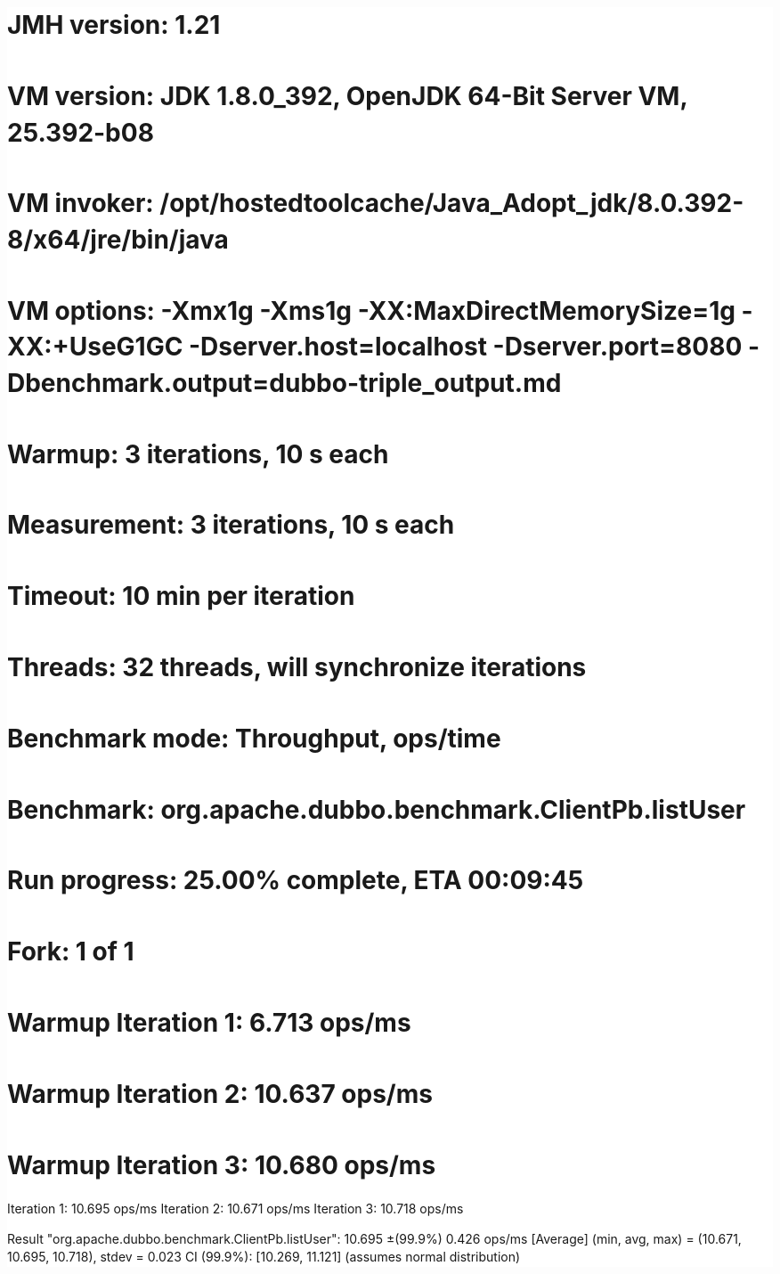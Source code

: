 
# JMH version: 1.21
# VM version: JDK 1.8.0_392, OpenJDK 64-Bit Server VM, 25.392-b08
# VM invoker: /opt/hostedtoolcache/Java_Adopt_jdk/8.0.392-8/x64/jre/bin/java
# VM options: -Xmx1g -Xms1g -XX:MaxDirectMemorySize=1g -XX:+UseG1GC -Dserver.host=localhost -Dserver.port=8080 -Dbenchmark.output=dubbo-triple_output.md
# Warmup: 3 iterations, 10 s each
# Measurement: 3 iterations, 10 s each
# Timeout: 10 min per iteration
# Threads: 32 threads, will synchronize iterations
# Benchmark mode: Throughput, ops/time
# Benchmark: org.apache.dubbo.benchmark.ClientPb.listUser

# Run progress: 25.00% complete, ETA 00:09:45
# Fork: 1 of 1
# Warmup Iteration   1: 6.713 ops/ms
# Warmup Iteration   2: 10.637 ops/ms
# Warmup Iteration   3: 10.680 ops/ms
Iteration   1: 10.695 ops/ms
Iteration   2: 10.671 ops/ms
Iteration   3: 10.718 ops/ms


Result "org.apache.dubbo.benchmark.ClientPb.listUser":
  10.695 ±(99.9%) 0.426 ops/ms [Average]
  (min, avg, max) = (10.671, 10.695, 10.718), stdev = 0.023
  CI (99.9%): [10.269, 11.121] (assumes normal distribution)
